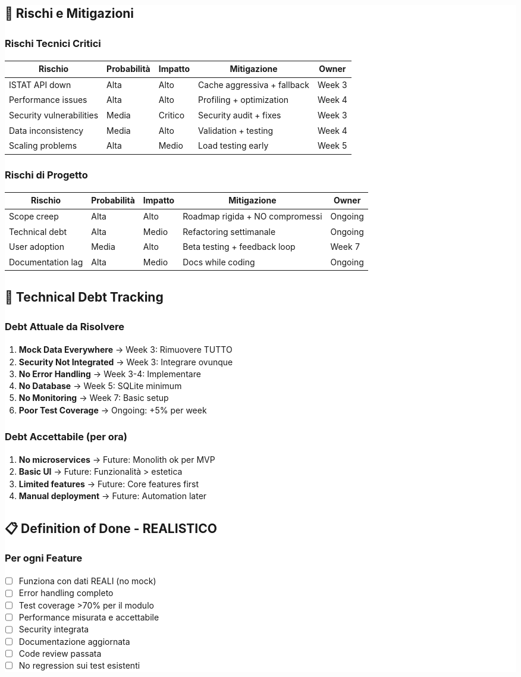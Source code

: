 ## 🚨 Rischi e Mitigazioni

### Rischi Tecnici Critici
| Rischio | Probabilità | Impatto | Mitigazione | Owner |
|---------|-------------|---------|-------------|-------|
| ISTAT API down | Alta | Alto | Cache aggressiva + fallback | Week 3 |
| Performance issues | Alta | Alto | Profiling + optimization | Week 4 |
| Security vulnerabilities | Media | Critico | Security audit + fixes | Week 3 |
| Data inconsistency | Media | Alto | Validation + testing | Week 4 |
| Scaling problems | Alta | Medio | Load testing early | Week 5 |

### Rischi di Progetto
| Rischio | Probabilità | Impatto | Mitigazione | Owner |
|---------|-------------|---------|-------------|-------|
| Scope creep | Alta | Alto | Roadmap rigida + NO compromessi | Ongoing |
| Technical debt | Alta | Medio | Refactoring settimanale | Ongoing |
| User adoption | Media | Alto | Beta testing + feedback loop | Week 7 |
| Documentation lag | Alta | Medio | Docs while coding | Ongoing |

## 🔧 Technical Debt Tracking

### Debt Attuale da Risolvere
1. **Mock Data Everywhere** → Week 3: Rimuovere TUTTO
2. **Security Not Integrated** → Week 3: Integrare ovunque
3. **No Error Handling** → Week 3-4: Implementare
4. **No Database** → Week 5: SQLite minimum
5. **No Monitoring** → Week 7: Basic setup
6. **Poor Test Coverage** → Ongoing: +5% per week

### Debt Accettabile (per ora)
1. **No microservices** → Future: Monolith ok per MVP
2. **Basic UI** → Future: Funzionalità > estetica
3. **Limited features** → Future: Core features first
4. **Manual deployment** → Future: Automation later

## 📋 Definition of Done - REALISTICO

### Per ogni Feature
- [ ] Funziona con dati REALI (no mock)
- [ ] Error handling completo
- [ ] Test coverage >70% per il modulo
- [ ] Performance misurata e accettabile
- [ ] Security integrata
- [ ] Documentazione aggiornata
- [ ] Code review passata
- [ ] No regression sui test esistenti
